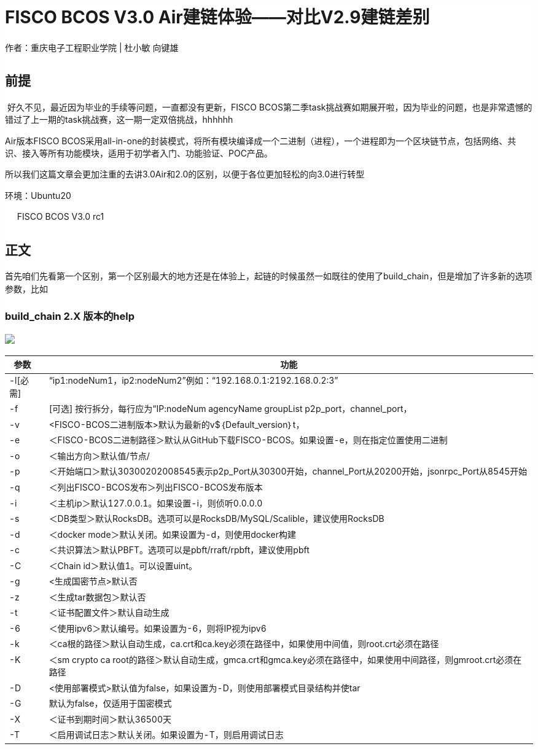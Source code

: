 # FISCO BCOS V3.0 Air建链体验——对比V2.9建链差别
作者：重庆电子工程职业学院 | 杜小敏 向键雄

## 前提

 好久不见，最近因为毕业的手续等问题，一直都没有更新，FISCO BCOS第二季task挑战赛如期展开啦，因为毕业的问题，也是非常遗憾的错过了上一期的task挑战赛，这一期一定双倍挑战，hhhhhh

Air版本FISCO BCOS采用all-in-one的封装模式，将所有模块编译成一个二进制（进程），一个进程即为一个区块链节点，包括网络、共识、接入等所有功能模块，适用于初学者入门、功能验证、POC产品。

所以我们这篇文章会更加注重的去讲3.0Air和2.0的区别，以便于各位更加轻松的向3.0进行转型

环境：Ubuntu20

     FISCO BCOS V3.0 rc1

## 正文
首先咱们先看第一个区别，第一个区别最大的地方还是在体验上，起链的时候虽然一如既往的使用了build_chain，但是增加了许多新的选项参数，比如

### build_chain 2.X 版本的help

![](https://img-blog.csdnimg.cn/348874a170104832af102082f08ff44a.png)

|参数  |功能|
|----|---|
|-l<IP list>[必需]	|“ip1:nodeNum1，ip2:nodeNum2”例如：“192.168.0.1:2192.168.0.2:3”
|-f<IP list file>|[可选]	按行拆分，每行应为“IP:nodeNum agencyName groupList p2p_port，channel_port，
|-v	|<FISCO-BCOS二进制版本>默认为最新的v$｛Default_version｝t，
|-e	|＜FISCO-BCOS二进制路径＞默认从GitHub下载FISCO-BCOS。如果设置-e，则在指定位置使用二进制
|-o	|＜输出方向＞默认值/节点/
|-p	|＜开始端口＞默认30300202008545表示p2p_Port从30300开始，channel_Port从20200开始，jsonrpc_Port从8545开始
|-q	|＜列出FISCO-BCOS发布＞列出FISCO-BCOS发布版本
|-i	|＜主机ip＞默认127.0.0.1。如果设置-i，则侦听0.0.0.0
|-s	|＜DB类型＞默认RocksDB。选项可以是RocksDB/MySQL/Scalible，建议使用RocksDB
|-d	|＜docker mode＞默认关闭。如果设置为-d，则使用docker构建
|-c	|＜共识算法＞默认PBFT。选项可以是pbft/rraft/rpbft，建议使用pbft
|-C	|＜Chain id＞默认值1。可以设置uint。
|-g	|<生成国密节点>默认否
|-z	|＜生成tar数据包＞默认否
|-t	|＜证书配置文件＞默认自动生成
|-6	|＜使用ipv6＞默认编号。如果设置为-6，则将IP视为ipv6
|-k	|＜ca根的路径＞默认自动生成，ca.crt和ca.key必须在路径中，如果使用中间值，则root.crt必须在路径
|-K	|＜sm crypto ca root的路径＞默认自动生成，gmca.crt和gmca.key必须在路径中，如果使用中间路径，则gmroot.crt必须在路径
|-D	|<使用部署模式>默认值为false，如果设置为-D，则使用部署模式目录结构并使tar
|-G	|<channel use sm crypto ssl>默认为false，仅适用于国密模式
|-X	|＜证书到期时间＞默认36500天
|-T	|＜启用调试日志＞默认关闭。如果设置为-T，则启用调试日志